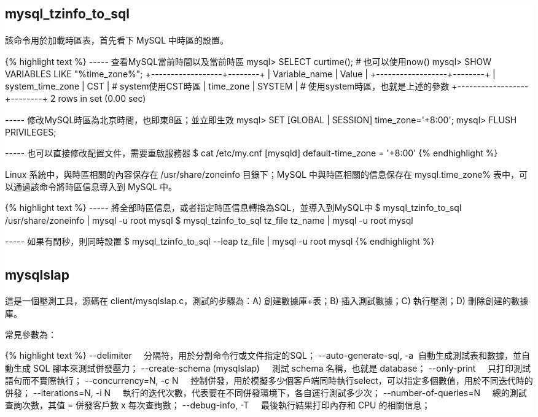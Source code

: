 




## mysql_tzinfo_to_sql

該命令用於加載時區表，首先看下 MySQL 中時區的設置。

{% highlight text %}
----- 查看MySQL當前時間以及當前時區
mysql> SELECT curtime();                      # 也可以使用now()
mysql> SHOW VARIABLES LIKE "%time_zone%";
+------------------+--------+
|   Variable_name  | Value  |
+------------------+--------+
| system_time_zone | CST    |                 # system使用CST時區
| time_zone        | SYSTEM |                 # 使用system時區，也就是上述的參數
+------------------+--------+
2 rows in set (0.00 sec)

----- 修改MySQL時區為北京時間，也即東8區；並立即生效
mysql> SET [GLOBAL | SESSION] time_zone='+8:00';
mysql> FLUSH PRIVILEGES;

----- 也可以直接修改配置文件，需要重啟服務器
$ cat /etc/my.cnf
[mysqld]
default-time_zone = '+8:00'
{% endhighlight %}

Linux 系統中，與時區相關的內容保存在 /usr/share/zoneinfo 目錄下；MySQL 中與時區相關的信息保存在 mysql.time_zone% 表中，可以通過該命令將時區信息導入到 MySQL 中。

{% highlight text %}
----- 將全部時區信息，或者指定時區信息轉換為SQL，並導入到MySQL中
$ mysql_tzinfo_to_sql /usr/share/zoneinfo | mysql -u root mysql
$ mysql_tzinfo_to_sql tz_file tz_name | mysql -u root mysql

----- 如果有閏秒，則同時設置
$ mysql_tzinfo_to_sql --leap tz_file | mysql -u root mysql
{% endhighlight %}


## mysqlslap

這是一個壓測工具，源碼在 client/mysqlslap.c，測試的步驟為：A) 創建數據庫+表；B) 插入測試數據；C) 執行壓測；D) 刪除創建的數據庫。

常見參數為：

{% highlight text %}
--delimiter
    分隔符，用於分割命令行或文件指定的SQL；
--auto-generate-sql, -a
    自動生成測試表和數據，並自動生成 SQL 腳本來測試併發壓力；
--create-schema (mysqlslap)
    測試 schema 名稱，也就是 database；
--only-print
    只打印測試語句而不實際執行；
--concurrency=N, -c N
    控制併發，用於模擬多少個客戶端同時執行select，可以指定多個數值，用於不同迭代時的併發；
--iterations=N, -i N
    執行的迭代次數，代表要在不同併發環境下，各自運行測試多少次；
--number-of-queries=N
    總的測試查詢次數，其值 = 併發客戶數 x 每次查詢數；
--debug-info, -T
    最後執行結果打印內存和 CPU 的相關信息；